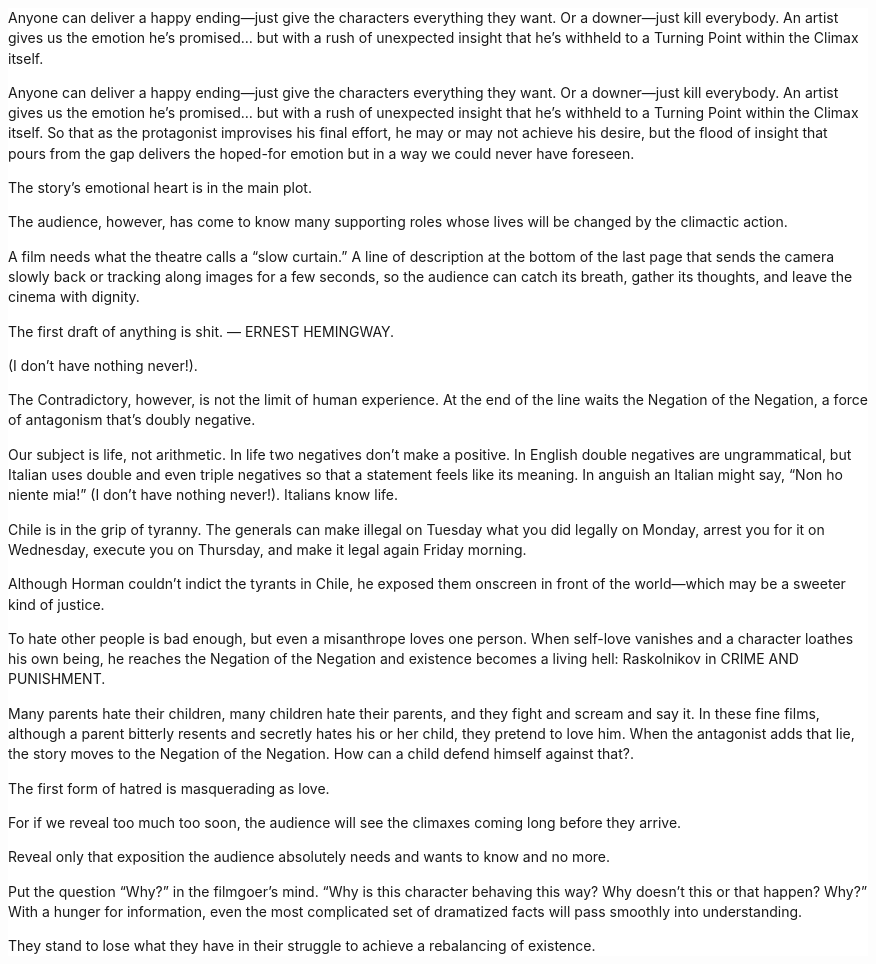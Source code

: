 Anyone can deliver a happy ending—just give the characters everything they want. Or a downer—just kill everybody. An artist gives us the emotion he’s promised… but with a rush of unexpected insight that he’s withheld to a Turning Point within the Climax itself.

Anyone can deliver a happy ending—just give the characters everything they want. Or a downer—just kill everybody. An artist gives us the emotion he’s promised… but with a rush of unexpected insight that he’s withheld to a Turning Point within the Climax itself. So that as the protagonist improvises his final effort, he may or may not achieve his desire, but the flood of insight that pours from the gap delivers the hoped-for emotion but in a way we could never have foreseen.

The story’s emotional heart is in the main plot.

The audience, however, has come to know many supporting roles whose lives will be changed by the climactic action.

A film needs what the theatre calls a “slow curtain.” A line of description at the bottom of the last page that sends the camera slowly back or tracking along images for a few seconds, so the audience can catch its breath, gather its thoughts, and leave the cinema with dignity.

The first draft of anything is shit. — ERNEST HEMINGWAY.

(I don’t have nothing never!).

The Contradictory, however, is not the limit of human experience. At the end of the line waits the Negation of the Negation, a force of antagonism that’s doubly negative.

Our subject is life, not arithmetic. In life two negatives don’t make a positive. In English double negatives are ungrammatical, but Italian uses double and even triple negatives so that a statement feels like its meaning. In anguish an Italian might say, “Non ho niente mia!” (I don’t have nothing never!). Italians know life.

Chile is in the grip of tyranny. The generals can make illegal on Tuesday what you did legally on Monday, arrest you for it on Wednesday, execute you on Thursday, and make it legal again Friday morning.

Although Horman couldn’t indict the tyrants in Chile, he exposed them onscreen in front of the world—which may be a sweeter kind of justice.

To hate other people is bad enough, but even a misanthrope loves one person. When self-love vanishes and a character loathes his own being, he reaches the Negation of the Negation and existence becomes a living hell: Raskolnikov in CRIME AND PUNISHMENT.

Many parents hate their children, many children hate their parents, and they fight and scream and say it. In these fine films, although a parent bitterly resents and secretly hates his or her child, they pretend to love him. When the antagonist adds that lie, the story moves to the Negation of the Negation. How can a child defend himself against that?.

The first form of hatred is masquerading as love.

For if we reveal too much too soon, the audience will see the climaxes coming long before they arrive.

Reveal only that exposition the audience absolutely needs and wants to know and no more.

Put the question “Why?” in the filmgoer’s mind. “Why is this character behaving this way? Why doesn’t this or that happen? Why?” With a hunger for information, even the most complicated set of dramatized facts will pass smoothly into understanding.

They stand to lose what they have in their struggle to achieve a rebalancing of existence.
